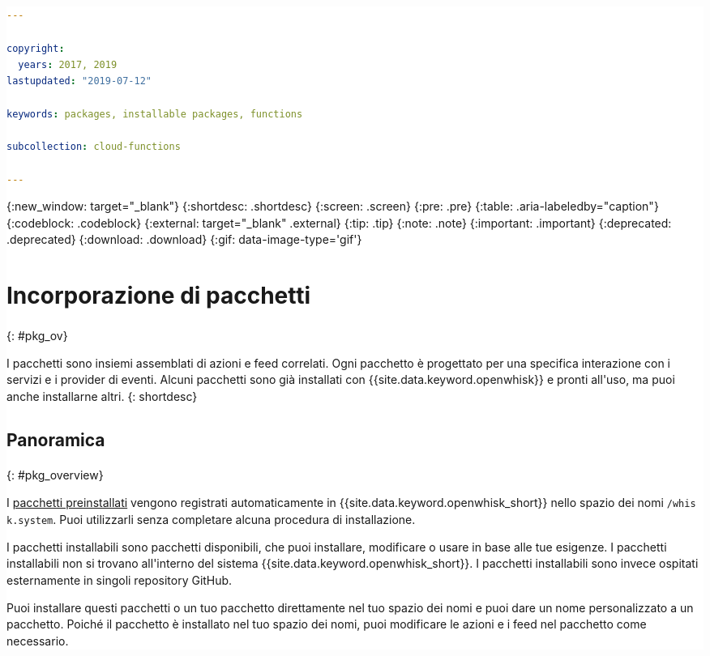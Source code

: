 ```yaml
---

copyright:
  years: 2017, 2019
lastupdated: "2019-07-12"

keywords: packages, installable packages, functions

subcollection: cloud-functions

---
```


{:new_window: target="_blank"}
{:shortdesc: .shortdesc}
{:screen: .screen}
{:pre: .pre}
{:table: .aria-labeledby="caption"}
{:codeblock: .codeblock}
{:external: target="_blank" .external}
{:tip: .tip}
{:note: .note}
{:important: .important}
{:deprecated: .deprecated}
{:download: .download}
{:gif: data-image-type='gif'}


# Incorporazione di pacchetti
{: #pkg_ov}

I pacchetti sono insiemi assemblati di azioni e feed correlati. Ogni pacchetto è progettato per una specifica interazione con i servizi e i provider di eventi. Alcuni pacchetti sono già installati con {{site.data.keyword.openwhisk}} e pronti all'uso, ma puoi anche installarne altri.
{: shortdesc}

## Panoramica
{: #pkg_overview}

I [pacchetti preinstallati](/docs/openwhisk?topic=cloud-functions-pkg_ov#pkg_browse) vengono registrati automaticamente in {{site.data.keyword.openwhisk_short}} nello spazio dei nomi `/whisk.system`. Puoi utilizzarli senza completare alcuna procedura di installazione.

I pacchetti installabili sono pacchetti disponibili, che puoi installare, modificare o usare in base alle tue esigenze. I pacchetti installabili non si trovano all'interno del sistema {{site.data.keyword.openwhisk_short}}. I pacchetti installabili sono invece ospitati esternamente in singoli repository GitHub.

Puoi installare questi pacchetti o un tuo pacchetto direttamente nel tuo spazio dei nomi e puoi dare un nome personalizzato a un pacchetto. Poiché il pacchetto è installato nel tuo spazio dei nomi, puoi modificare le azioni e i feed nel pacchetto come necessario.
